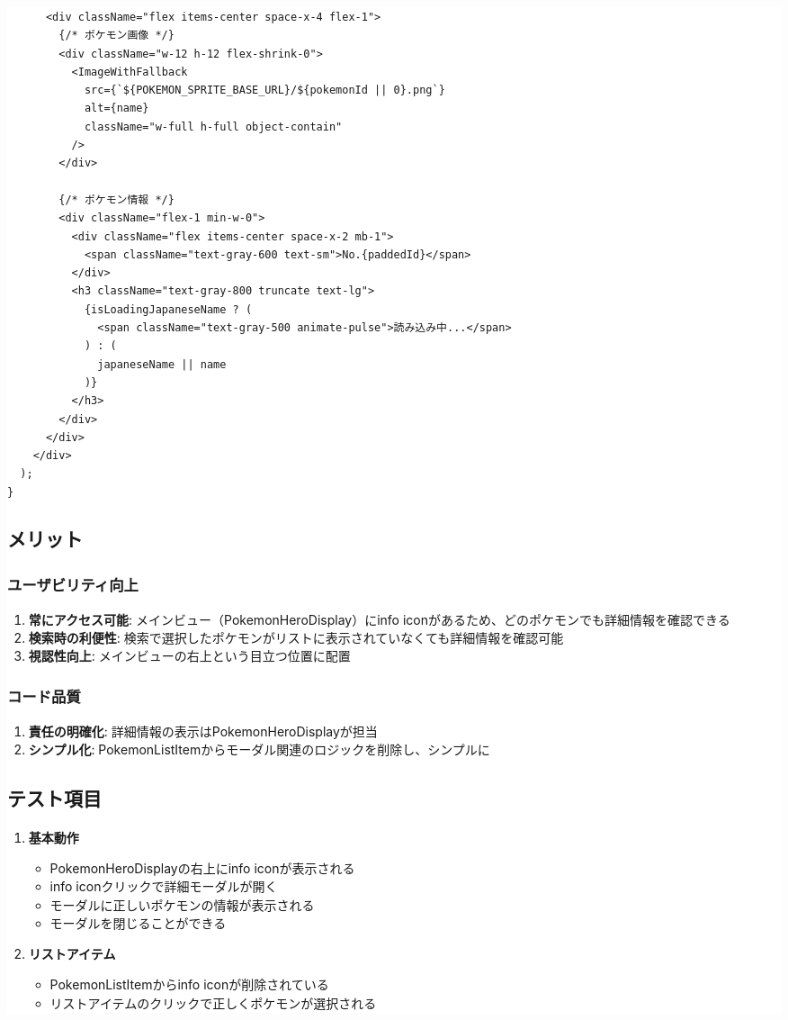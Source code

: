 ```tsx
      <div className="flex items-center space-x-4 flex-1">
        {/* ポケモン画像 */}
        <div className="w-12 h-12 flex-shrink-0">
          <ImageWithFallback
            src={`${POKEMON_SPRITE_BASE_URL}/${pokemonId || 0}.png`}
            alt={name}
            className="w-full h-full object-contain"
          />
        </div>

        {/* ポケモン情報 */}
        <div className="flex-1 min-w-0">
          <div className="flex items-center space-x-2 mb-1">
            <span className="text-gray-600 text-sm">No.{paddedId}</span>
          </div>
          <h3 className="text-gray-800 truncate text-lg">
            {isLoadingJapaneseName ? (
              <span className="text-gray-500 animate-pulse">読み込み中...</span>
            ) : (
              japaneseName || name
            )}
          </h3>
        </div>
      </div>
    </div>
  );
}
```

## メリット

### ユーザビリティ向上
1. **常にアクセス可能**: メインビュー（PokemonHeroDisplay）にinfo iconがあるため、どのポケモンでも詳細情報を確認できる
2. **検索時の利便性**: 検索で選択したポケモンがリストに表示されていなくても詳細情報を確認可能
3. **視認性向上**: メインビューの右上という目立つ位置に配置

### コード品質
1. **責任の明確化**: 詳細情報の表示はPokemonHeroDisplayが担当
2. **シンプル化**: PokemonListItemからモーダル関連のロジックを削除し、シンプルに

## テスト項目

1. **基本動作**
   - PokemonHeroDisplayの右上にinfo iconが表示される
   - info iconクリックで詳細モーダルが開く
   - モーダルに正しいポケモンの情報が表示される
   - モーダルを閉じることができる

2. **リストアイテム**
   - PokemonListItemからinfo iconが削除されている
   - リストアイテムのクリックで正しくポケモンが選択される
